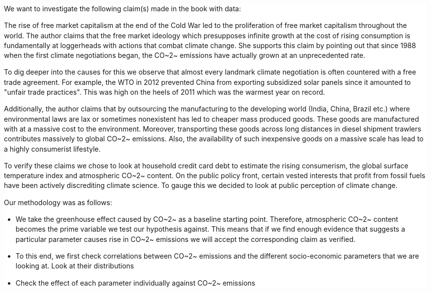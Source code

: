 <script type="application/json" data-for="htmlwidget-b2ce4083fd4cf62fb3db">{"x":{"items":[{"id":" 1","content":"IPCC formed, first session","start":"1989"},{"id":" 2","content":"Goddard Institute presents in Congress","start":"1988"},{"id":" 3","content":"Fall of the Communist Bloc","start":"1989"},{"id":" 4","content":"First IPCC negotiations","start":"1989"},{"id":" 5","content":"UN Climate Convention in Rio","start":"1992"},{"id":" 6","content":"WTO is formed","start":"1994"},{"id":" 7","content":"Kyoto protocol","start":"1997"},{"id":" 8","content":"Housing Crisis","start":"2008"},{"id":" 9","content":"Warmest year on record","start":"2011"},{"id":"10","content":"WTO deems China's subsidy of solar panels illegal","start":"2012"},{"id":"11","content":"TPP is ratified","start":"2013"},{"id":"12","content":"Green Economy Act, Canada","start":"2014"},{"id":"13","content":"Paris Agreement","start":"2015"}],"groups":null,"showZoom":true,"zoomFactor":0.5,"fit":true,"options":[],"height":null,"api":[]},"evals":[],"jsHooks":[]}</script>



We want to investigate the following claim(s) made in the book with data: 

The rise of free market capitalism at the end of the Cold War led to the proliferation of free market capitalism throughout the world. The author claims that the free market ideology which presupposes infinite growth at the cost of rising consumption is fundamentally at loggerheads with actions that combat climate change. She supports this claim by pointing out that since 1988 when the first climate negotiations began, the CO~2~ emissions have actually grown at an unprecedented rate. 


To dig deeper into the causes for this we observe that almost every landmark climate negotiation is often countered with a free trade agreement. For example, the WTO in 2012 prevented China from exporting subsidized solar panels since it amounted to "unfair trade practices". This was high on the heels of 2011 which was the warmest year on record. 


Additionally, the author claims that by outsourcing the manufacturing to the developing world (India, China, Brazil etc.) where environmental laws are lax or sometimes nonexistent has led to cheaper mass produced goods. These goods are manufactured with at a massive cost to the environment. Moreover, transporting these goods across long distances in diesel shipment trawlers contributes massively to global CO~2~ emissions. Also, the availability of such inexpensive goods on a massive scale has lead to a highly consumerist lifestyle.



To verify these claims we chose to look at household credit card debt to estimate the rising consumerism, the global surface temperature index and atmospheric CO~2~ content. On the public policy front, certain vested interests that profit from fossil fuels have been actively discrediting climate science. To gauge this we decided to look at public perception of climate change. 


Our methodology was as follows:

- We take the greenhouse effect caused by CO~2~ as a baseline starting point. Therefore, atmospheric CO~2~ content becomes the prime variable we test our hypothesis against. This means that if we find enough evidence that suggests a particular parameter causes rise in CO~2~ emissions we will accept the corresponding claim as verified.


- To this end, we first check correlations between CO~2~ emissions and the different socio-economic parameters that we are looking at. Look at their distributions

- Check the effect of each parameter individually against CO~2~ emissions 




